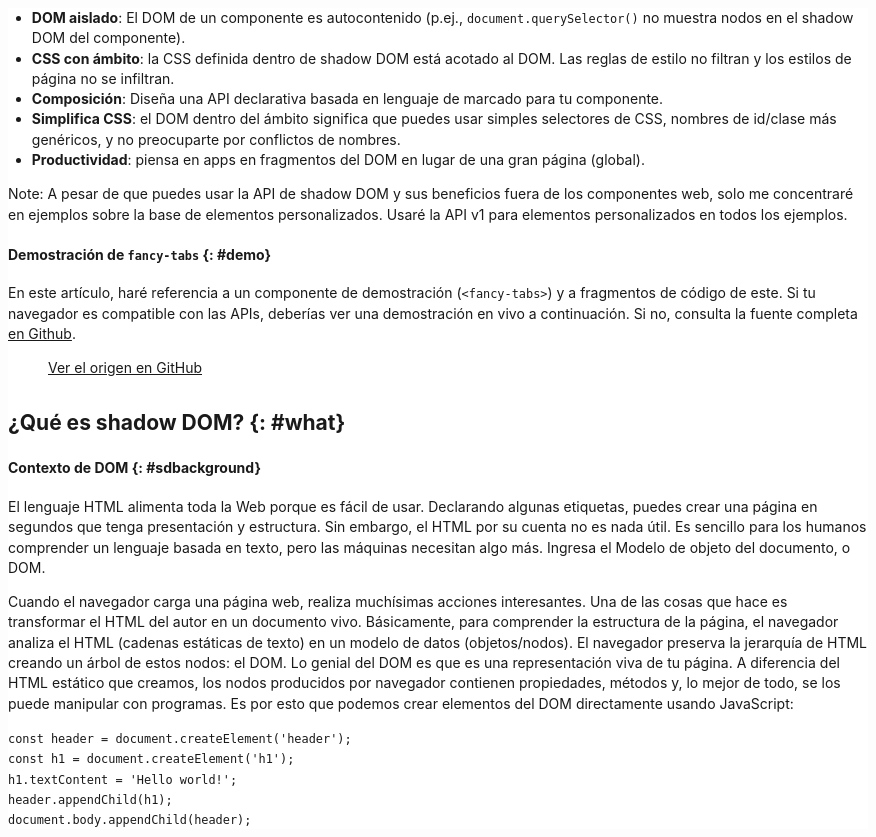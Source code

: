 - **DOM aislado**: El DOM de un componente es autocontenido (p.ej., `document.querySelector()` no muestra nodos en el shadow DOM del componente).
- **CSS con ámbito**: la CSS definida dentro de shadow DOM está acotado al DOM. Las reglas de estilo no filtran y los estilos de página no se infiltran.
- **Composición**: Diseña una API declarativa basada en lenguaje de marcado para tu componente.
- **Simplifica CSS**: el DOM dentro del ámbito significa que puedes usar simples selectores de CSS, nombres de id/clase más genéricos, y no preocuparte por conflictos de nombres.
- **Productividad**: piensa en apps en fragmentos del DOM en lugar de una gran página (global).

Note: A pesar de que puedes usar la API de shadow DOM y sus beneficios fuera de los componentes web, solo me concentraré en ejemplos sobre la base de elementos personalizados. Usaré la API v1 para elementos personalizados en todos los ejemplos.

#### Demostración de `fancy-tabs` {: #demo}

En este artículo, haré referencia a un componente de demostración (`<fancy-tabs>`) y a fragmentos de código de este. Si tu navegador es compatible con las APIs, deberías ver una demostración en vivo a continuación. Si no, consulta la fuente completa 
<a href="https://gist.github.com/ebidel/2d2bb0cdec3f2a16cf519dbaa791ce1b" target="_blank">
en Github</a>.</p>

<figure class="demoarea">
  <iframe
    style="height:360px;width:100%;border:none"
    src="https://rawgit.com/ebidel/2d2bb0cdec3f2a16cf519dbaa791ce1b/raw/fancy-tabs-demo.html">
  </iframe>
  <figcaption>
    <a href="https://gist.github.com/ebidel/2d2bb0cdec3f2a16cf519dbaa791ce1b" target="_blank">
      Ver el origen en GitHub
    </a>
 </figcaption> </figure> 

## ¿Qué es shadow DOM? {: #what}

#### Contexto de DOM {: #sdbackground}

El lenguaje HTML alimenta toda la Web porque es fácil de usar. Declarando algunas etiquetas, puedes crear una página en segundos que tenga presentación y estructura. Sin embargo, el HTML por su cuenta no es nada útil. Es sencillo para los humanos comprender un lenguaje basada en texto, pero las máquinas necesitan algo más. Ingresa el Modelo de objeto del documento, o DOM.

Cuando el navegador carga una página web, realiza muchísimas acciones interesantes. Una de las cosas que hace es transformar el HTML del autor en un documento vivo. Básicamente, para comprender la estructura de la página, el navegador analiza el HTML (cadenas estáticas de texto) en un modelo de datos (objetos/nodos). El navegador preserva la jerarquía de HTML creando un árbol de estos nodos: el DOM. Lo genial del DOM es que es una representación viva de tu página. A diferencia del HTML estático que creamos, los nodos producidos por navegador contienen propiedades, métodos y, lo mejor de todo, se los puede manipular con programas. Es por esto que podemos crear elementos del DOM directamente usando JavaScript:

    const header = document.createElement('header');
    const h1 = document.createElement('h1');
    h1.textContent = 'Hello world!';
    header.appendChild(h1);
    document.body.appendChild(header);
    
